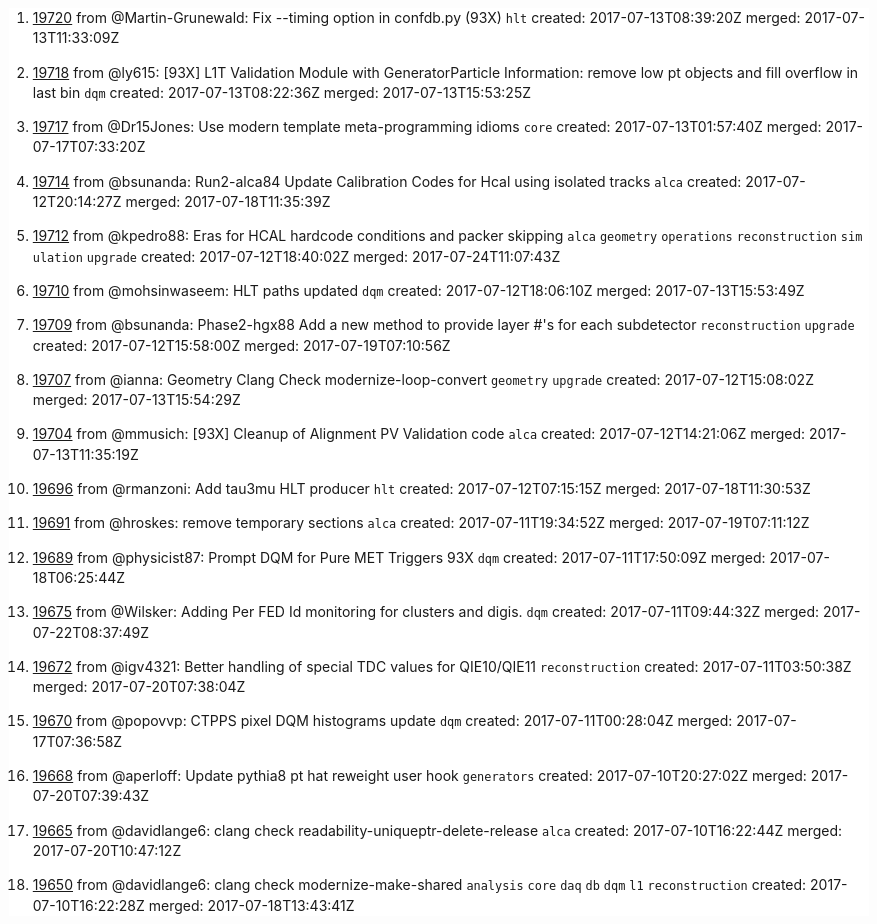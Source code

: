 1. [19720](http://github.com/cms-sw/cmssw/pull/19720)  from @Martin-Grunewald: Fix --timing option in confdb.py (93X) `hlt`  created: 2017-07-13T08:39:20Z merged: 2017-07-13T11:33:09Z

1. [19718](http://github.com/cms-sw/cmssw/pull/19718)  from @ly615: [93X] L1T Validation Module with GeneratorParticle Information: remove low pt objects and fill overflow in last bin `dqm`  created: 2017-07-13T08:22:36Z merged: 2017-07-13T15:53:25Z

1. [19717](http://github.com/cms-sw/cmssw/pull/19717)  from @Dr15Jones: Use modern template meta-programming idioms `core`  created: 2017-07-13T01:57:40Z merged: 2017-07-17T07:33:20Z

1. [19714](http://github.com/cms-sw/cmssw/pull/19714)  from @bsunanda: Run2-alca84 Update Calibration Codes for Hcal using isolated tracks `alca`  created: 2017-07-12T20:14:27Z merged: 2017-07-18T11:35:39Z

1. [19712](http://github.com/cms-sw/cmssw/pull/19712)  from @kpedro88: Eras for HCAL hardcode conditions and packer skipping `alca`  `geometry`  `operations`  `reconstruction`  `simulation`  `upgrade`  created: 2017-07-12T18:40:02Z merged: 2017-07-24T11:07:43Z

1. [19710](http://github.com/cms-sw/cmssw/pull/19710)  from @mohsinwaseem: HLT paths updated `dqm`  created: 2017-07-12T18:06:10Z merged: 2017-07-13T15:53:49Z

1. [19709](http://github.com/cms-sw/cmssw/pull/19709)  from @bsunanda: Phase2-hgx88 Add a new method to provide layer #'s for each subdetector `reconstruction`  `upgrade`  created: 2017-07-12T15:58:00Z merged: 2017-07-19T07:10:56Z

1. [19707](http://github.com/cms-sw/cmssw/pull/19707)  from @ianna: Geometry Clang Check modernize-loop-convert `geometry`  `upgrade`  created: 2017-07-12T15:08:02Z merged: 2017-07-13T15:54:29Z

1. [19704](http://github.com/cms-sw/cmssw/pull/19704)  from @mmusich: [93X] Cleanup of Alignment PV Validation code `alca`  created: 2017-07-12T14:21:06Z merged: 2017-07-13T11:35:19Z

1. [19696](http://github.com/cms-sw/cmssw/pull/19696)  from @rmanzoni: Add tau3mu HLT producer `hlt`  created: 2017-07-12T07:15:15Z merged: 2017-07-18T11:30:53Z

1. [19691](http://github.com/cms-sw/cmssw/pull/19691)  from @hroskes: remove temporary sections `alca`  created: 2017-07-11T19:34:52Z merged: 2017-07-19T07:11:12Z

1. [19689](http://github.com/cms-sw/cmssw/pull/19689)  from @physicist87: Prompt DQM for Pure MET Triggers 93X `dqm`  created: 2017-07-11T17:50:09Z merged: 2017-07-18T06:25:44Z

1. [19675](http://github.com/cms-sw/cmssw/pull/19675)  from @Wilsker: Adding Per FED Id monitoring for clusters and digis. `dqm`  created: 2017-07-11T09:44:32Z merged: 2017-07-22T08:37:49Z

1. [19672](http://github.com/cms-sw/cmssw/pull/19672)  from @igv4321: Better handling of special TDC values for QIE10/QIE11 `reconstruction`  created: 2017-07-11T03:50:38Z merged: 2017-07-20T07:38:04Z

1. [19670](http://github.com/cms-sw/cmssw/pull/19670)  from @popovvp: CTPPS pixel DQM histograms update `dqm`  created: 2017-07-11T00:28:04Z merged: 2017-07-17T07:36:58Z

1. [19668](http://github.com/cms-sw/cmssw/pull/19668)  from @aperloff: Update pythia8 pt hat reweight user hook `generators`  created: 2017-07-10T20:27:02Z merged: 2017-07-20T07:39:43Z

1. [19665](http://github.com/cms-sw/cmssw/pull/19665)  from @davidlange6: clang check readability-uniqueptr-delete-release `alca`  created: 2017-07-10T16:22:44Z merged: 2017-07-20T10:47:12Z

1. [19650](http://github.com/cms-sw/cmssw/pull/19650)  from @davidlange6: clang check modernize-make-shared `analysis`  `core`  `daq`  `db`  `dqm`  `l1`  `reconstruction`  created: 2017-07-10T16:22:28Z merged: 2017-07-18T13:43:41Z
